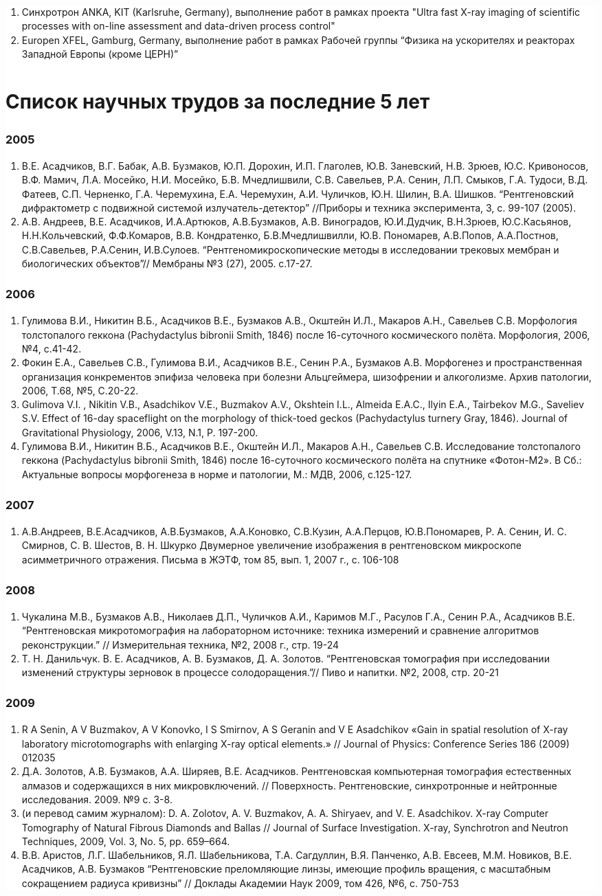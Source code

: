1. Синхротрон ANKA, KIT (Karlsruhe, Germany), выполнение работ в рамках проекта "Ultra fast X-ray imaging of scientific processes with on-line assessment and data-driven process control"
2. Europen XFEL, Gamburg, Germany, выполнение работ в рамках Рабочей группы “Физика на ускорителях и реакторах Западной Европы (кроме ЦЕРН)”

# Список научных трудов за последние 5 лет

### 2005
1. В.Е. Асадчиков, В.Г. Бабак, А.В. Бузмаков, Ю.П. Дорохин, И.П. Глаголев, Ю.В. Заневский, Н.В. Зрюев, Ю.С. Кривоносов, В.Ф. Мамич, Л.А. Мосейко, Н.И. Мосейко, Б.В. Мчедлишвили, С.В. Савельев, Р.А. Сенин, Л.П. Смыков, Г.А. Тудоси, В.Д. Фатеев, С.П. Черненко, Г.А. Черемухина, Е.А. Черемухин, А.И. Чуличков, Ю.Н. Шилин, В.А. Шишков. “Рентгеновский дифрактометр с подвижной системой излучатель-детектор” //Приборы и техника эксперимента, 3, c. 99-107 (2005).
2. А.В. Андреев, В.Е. Асадчиков, И.А.Артюков, А.В.Бузмаков, А.В. Виноградов, Ю.И.Дудчик, В.Н.Зрюев, Ю.С.Касьянов, Н.Н.Кольчевский, Ф.Ф.Комаров, В.В. Кондратенко, Б.В.Мчедлишвилли, Ю.В. Пономарев, А.В.Попов, А.А.Постнов, С.В.Савельев, Р.А.Сенин, И.В.Сулоев. “Рентгеномикроскопические методы в исследовании трековых мембран и биологических объектов”// Мембраны №3 (27), 2005. c.17-27.

### 2006
1. Гулимова В.И., Никитин В.Б., Асадчиков В.Е., Бузмаков А.В., Окштейн И.Л., Макаров А.Н., Савельев С.В. Морфология толстопалого геккона (Pachydactylus bibronii Smith, 1846) после 16-суточного космического полёта. Морфология, 2006, №4, с.41-42.
2. Фокин Е.А., Савельев С.В., Гулимова В.И., Асадчиков В.Е., Сенин Р.А., Бузмаков А.В. Морфогенез и пространственная организация конкрементов эпифиза человека при болезни Альцгеймера, шизофрении и алкоголизме. Архив патологии, 2006, Т.68, №5, С.20-22.
3. Gulimova V.I. , Nikitin V.B., Asadchikov V.E., Buzmakov A.V., Okshtein I.L., Almeida E.A.C., Ilyin E.A., Tairbekov M.G., Saveliev S.V. Effect of 16-day spaceflight on the morphology of thick-toed geckos (Pachydactylus turnery Gray, 1846). Journal of Gravitational Physiology, 2006, V.13, N.1, P. 197-200.
4. Гулимова В.И., Никитин В.Б., Асадчиков В.Е., Окштейн И.Л., Макаров А.Н., Савельев С.В. Исследование толстопалого геккона (Pachydactylus bibronii Smith, 1846) после 16-суточного космического полёта на спутнике «Фотон-М2». В Сб.: Актуальные вопросы морфогенеза в норме и патологии, М.: МДВ, 2006, с.125-127.

### 2007
1. А.В.Андреев, В.Е.Асадчиков, А.В.Бузмаков, А.А.Коновко, С.В.Кузин, А.А.Перцов, Ю.В.Пономарев, Р. А. Сенин, И. С. Смирнов, С. В. Шестов, В. Н. Шкурко Двумерное увеличение изображения в рентгеновском микроскопе асимметричного отражения. Письма в ЖЭТФ, том 85, вып. 1, 2007 г., с. 106-108

### 2008
1. Чукалина М.В., Бузмаков А.В., Николаев Д.П., Чуличков А.И., Каримов М.Г., Расулов Г.А., Сенин Р.А., Асадчиков В.Е. “Рентгеновская микротомография на лабораторном источнике: техника измерений и сравнение алгоритмов реконструкции.” // Измерительная техника, №2, 2008 г., стр. 19-24
2. Т. Н. Данильчук. В. Е. Асадчиков, А. В. Бузмаков, Д. А. Золотов. “Рентгеновская томография при исследовании изменений структуры зерновок в процессе солодоращения.”// Пиво и напитки. №2, 2008, стр. 20-21

### 2009
1. R A Senin, A V Buzmakov, A V Konovko, I S Smirnov, A S Geranin and V E Asadchikov «Gain in spatial resolution of X-ray laboratory microtomographs with enlarging X-ray optical elements.» // Journal of Physics: Conference Series 186 (2009) 012035
2. Д.А. Золотов, А.В. Бузмаков, А.А. Ширяев, В.Е. Асадчиков. Рентгеновская компьютерная томография естественных алмазов и содержащихся в них микровключений. // Поверхность. Рентгеновские, синхротронные и нейтронные исследования. 2009. №9 с. 3-8.
3. (и перевод самим журналом): D. A. Zolotov, A. V. Buzmakov, A. A. Shiryaev, and V. E. Asadchikov. X-ray Computer Tomography of Natural Fibrous Diamonds and Ballas // Journal of Surface Investigation. X-ray, Synchrotron and Neutron Techniques, 2009, Vol. 3, No. 5, pp. 659–664.
4. В.В. Аристов, Л.Г. Шабельников, Я.Л. Шабельникова, Т.А. Сагдуллин, В.Я. Панченко, А.В. Евсеев, М.М. Новиков, В.Е. Асадчиков, А.В. Бузмаков “Рентгеновские преломляющие линзы, имеющие профиль вращения, с масштабным сокращением радиуса кривизны” // Доклады Академии Наук 2009, том 426, №6, с. 750-753
